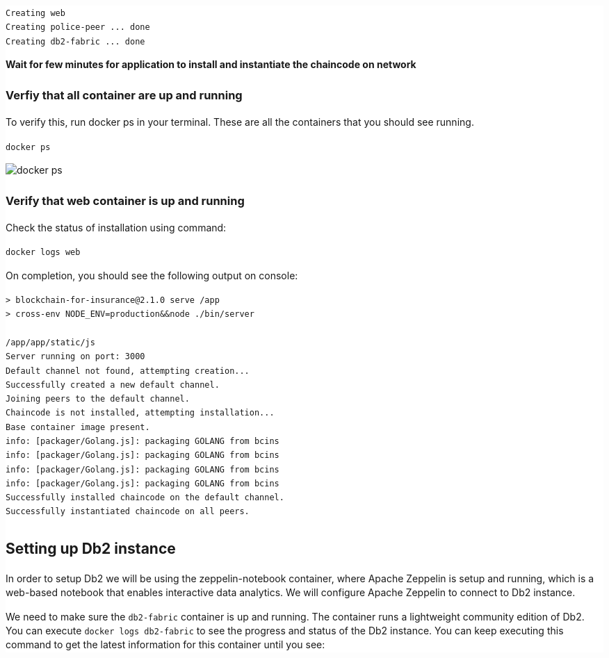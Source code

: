 ```
Creating web
Creating police-peer ... done
Creating db2-fabric ... done
```

**Wait for few minutes for application to install and instantiate the chaincode on network**

### Verfiy that all container are up and running

To verify this, run docker ps in your terminal. These  are all the containers that you should see running.

```bash
docker ps
```

![docker ps](images/docker-ps.png)


### Verify that web container is up and running

Check the status of installation using command:
```bash
docker logs web
```
On completion, you should see the following output on console:
```
> blockchain-for-insurance@2.1.0 serve /app
> cross-env NODE_ENV=production&&node ./bin/server

/app/app/static/js
Server running on port: 3000
Default channel not found, attempting creation...
Successfully created a new default channel.
Joining peers to the default channel.
Chaincode is not installed, attempting installation...
Base container image present.
info: [packager/Golang.js]: packaging GOLANG from bcins
info: [packager/Golang.js]: packaging GOLANG from bcins
info: [packager/Golang.js]: packaging GOLANG from bcins
info: [packager/Golang.js]: packaging GOLANG from bcins
Successfully installed chaincode on the default channel.
Successfully instantiated chaincode on all peers.
```

## Setting up Db2 instance

In order to setup Db2 we will be using the zeppelin-notebook container, where Apache Zeppelin is setup and running, which is a web-based notebook that enables interactive data analytics. We will configure Apache Zeppelin to connect to Db2 instance.

We need to make sure the `db2-fabric` container is up and running. The container runs a lightweight community edition of Db2. You can execute `docker logs db2-fabric` to see the progress and status of the Db2 instance. You can keep executing this command to get the latest information for this container until you see:
